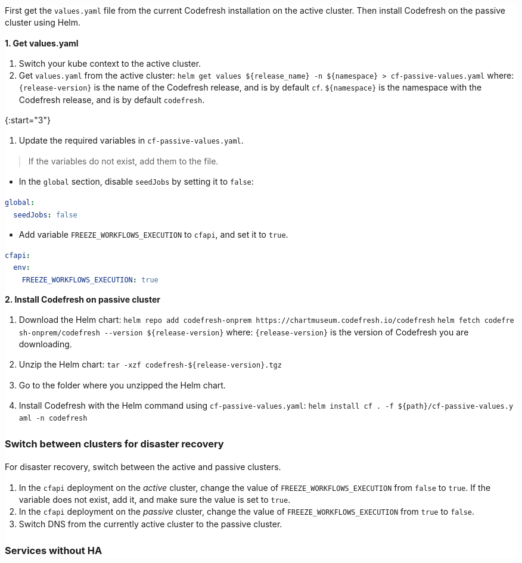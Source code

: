 First get the `values.yaml` file from the current Codefresh installation on the active cluster. Then install Codefresh on the passive cluster using Helm.

**1. Get values.yaml**
1. Switch your kube context to the active cluster.
1. Get `values.yaml` from the active cluster:
  `helm get values ${release_name} -n ${namespace} > cf-passive-values.yaml`
  where:
  `{release-version}` is the name of the Codefresh release, and is by default `cf`.
  `${namespace}` is the namespace with the Codefresh release, and is by default `codefresh`.

{:start="3"}
1. Update the required variables in `cf-passive-values.yaml`.
  > If the variables do not exist, add them to the file.

  * In the `global` section, disable `seedJobs` by setting it to `false`:

  ```yaml
  global:
    seedJobs: false
  ```

  * Add variable `FREEZE_WORKFLOWS_EXECUTION` to `cfapi`, and set it to `true`.

  ```yaml
  cfapi:
    env:
      FREEZE_WORKFLOWS_EXECUTION: true
  ```

**2. Install Codefresh on passive cluster**

1. Download the Helm chart:
  `helm repo add codefresh-onprem https://chartmuseum.codefresh.io/codefresh`
  `helm fetch codefresh-onprem/codefresh --version ${release-version}`
  where:
  `{release-version}` is the version of Codefresh you are downloading.

1. Unzip the Helm chart:
  `tar -xzf codefresh-${release-version}.tgz`
1. Go to the folder where you unzipped the Helm chart.
1. Install Codefresh with the Helm command using `cf-passive-values.yaml`:
  `helm install cf . -f ${path}/cf-passive-values.yaml -n codefresh`


### Switch between clusters for disaster recovery

For disaster recovery, switch between the active and passive clusters.

1. In the `cfapi` deployment on the _active_ cluster, change the value of `FREEZE_WORKFLOWS_EXECUTION` from `false` to `true`.
  If the variable does not exist, add it, and make sure the value is set to `true`.
1. In the `cfapi` deployment on the _passive_ cluster, change the value of `FREEZE_WORKFLOWS_EXECUTION` from `true` to `false`.
1. Switch DNS from the currently active cluster to the passive cluster.

### Services without HA
